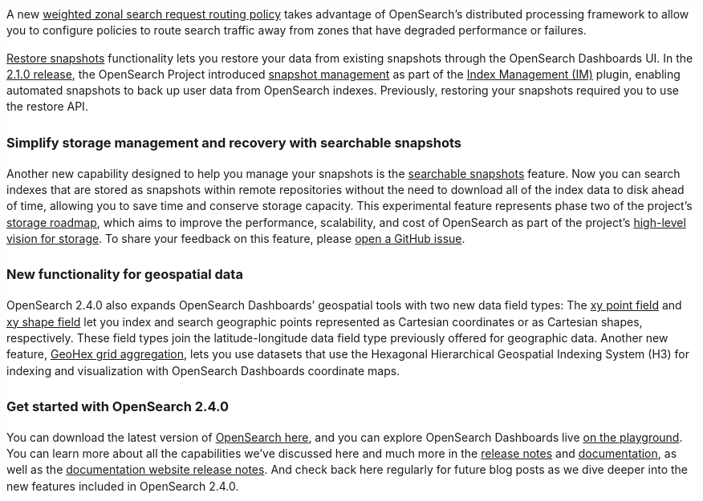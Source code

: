 A new [weighted zonal search request routing policy](https://github.com/opensearch-project/OpenSearch/issues/2859) takes advantage of OpenSearch’s distributed processing framework to allow you to configure policies to route search traffic away from zones that have degraded performance or failures. 
 
[Restore snapshots](https://opensearch.org/docs/2.4/opensearch/snapshots/snapshot-restore/) functionality lets you restore your data from existing snapshots through the OpenSearch Dashboards UI. In the [2.1.0 release](https://opensearch.org/blog/releases/2022/07/opensearch-2-1-is-available-now), the OpenSearch Project introduced [snapshot management](https://opensearch.org/docs/latest/opensearch/snapshots/snapshot-management/) as part of the [Index Management (IM)](https://opensearch.org/docs/latest/im-plugin/index/) plugin, enabling automated snapshots to back up user data from OpenSearch indexes. Previously, restoring your snapshots required you to use the restore API. 

### Simplify storage management and recovery with searchable snapshots

Another new capability designed to help you manage your snapshots is the [searchable snapshots](https://opensearch.org/docs/2.4/opensearch/snapshots/searchable_snapshot/) feature. Now you can search indexes that are stored as snapshots within remote repositories without the need to download all of the index data to disk ahead of time, allowing you to save time and conserve storage capacity. This experimental feature represents phase two of the project’s [storage roadmap](https://github.com/opensearch-project/OpenSearch/issues/3739), which aims to improve the performance, scalability, and cost of OpenSearch as part of the project’s [high-level vision for storage](https://github.com/opensearch-project/OpenSearch/issues/2578). To share your feedback on this feature, please [open a GitHub issue](https://github.com/opensearch-project/OpenSearch/issues/new/choose).

### New functionality for geospatial data

OpenSearch 2.4.0 also expands OpenSearch Dashboards’ geospatial tools with two new data field types: The [xy point field](https://opensearch.org/docs/2.4/opensearch/supported-field-types/xy-point/) and [xy shape field](https://opensearch.org/docs/2.4/opensearch/supported-field-types/xy-shape/) let you index and search geographic points represented as Cartesian coordinates or as Cartesian shapes, respectively. These field types join the latitude-longitude data field type previously offered for geographic data. Another new feature, [GeoHex grid aggregation](https://opensearch.org/docs/2.4/opensearch/geohexgrid-agg/), lets you use datasets that use the Hexagonal Hierarchical Geospatial Indexing System (H3) for indexing and visualization with OpenSearch Dashboards coordinate maps.

### **Get started with OpenSearch 2.4.0**

You can download the latest version of [OpenSearch here](https://opensearch.org/downloads.html), and you can explore OpenSearch Dashboards live [on the playground](https://playground.opensearch.org/app/home#/). You can learn more about all the capabilities we’ve discussed here and much more in the [release notes](https://github.com/opensearch-project/opensearch-build/blob/main/release-notes/opensearch-release-notes-2.4.0.md) and [documentation](https://opensearch.org/docs/2.4/), as well as the [documentation website release notes](https://github.com/opensearch-project/documentation-website/blob/main/release-notes/opensearch-documentation-release-notes-2.4.0.md). And check back here regularly for future blog posts as we dive deeper into the new features included in OpenSearch 2.4.0.
